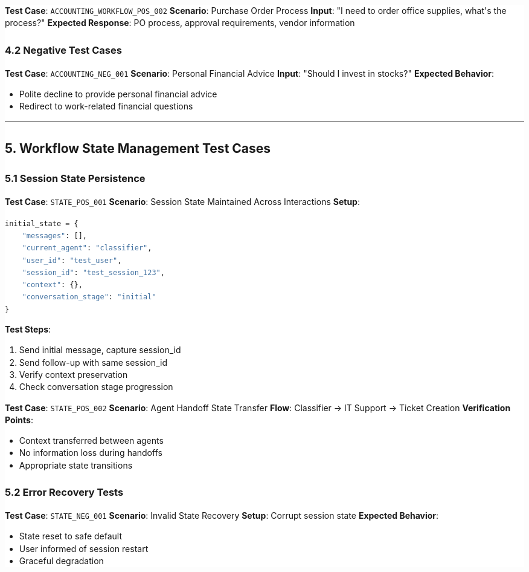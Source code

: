 **Test Case**: `ACCOUNTING_WORKFLOW_POS_002`
**Scenario**: Purchase Order Process
**Input**: "I need to order office supplies, what's the process?"
**Expected Response**: PO process, approval requirements, vendor information

### 4.2 Negative Test Cases

**Test Case**: `ACCOUNTING_NEG_001`
**Scenario**: Personal Financial Advice
**Input**: "Should I invest in stocks?"
**Expected Behavior**:
- Polite decline to provide personal financial advice
- Redirect to work-related financial questions

---

## 5. Workflow State Management Test Cases

### 5.1 Session State Persistence

**Test Case**: `STATE_POS_001`
**Scenario**: Session State Maintained Across Interactions
**Setup**:
```python
initial_state = {
    "messages": [],
    "current_agent": "classifier",
    "user_id": "test_user",
    "session_id": "test_session_123",
    "context": {},
    "conversation_stage": "initial"
}
```
**Test Steps**:
1. Send initial message, capture session_id
2. Send follow-up with same session_id
3. Verify context preservation
4. Check conversation stage progression

**Test Case**: `STATE_POS_002`
**Scenario**: Agent Handoff State Transfer
**Flow**: Classifier → IT Support → Ticket Creation
**Verification Points**:
- Context transferred between agents
- No information loss during handoffs
- Appropriate state transitions

### 5.2 Error Recovery Tests

**Test Case**: `STATE_NEG_001`
**Scenario**: Invalid State Recovery
**Setup**: Corrupt session state
**Expected Behavior**:
- State reset to safe default
- User informed of session restart
- Graceful degradation
